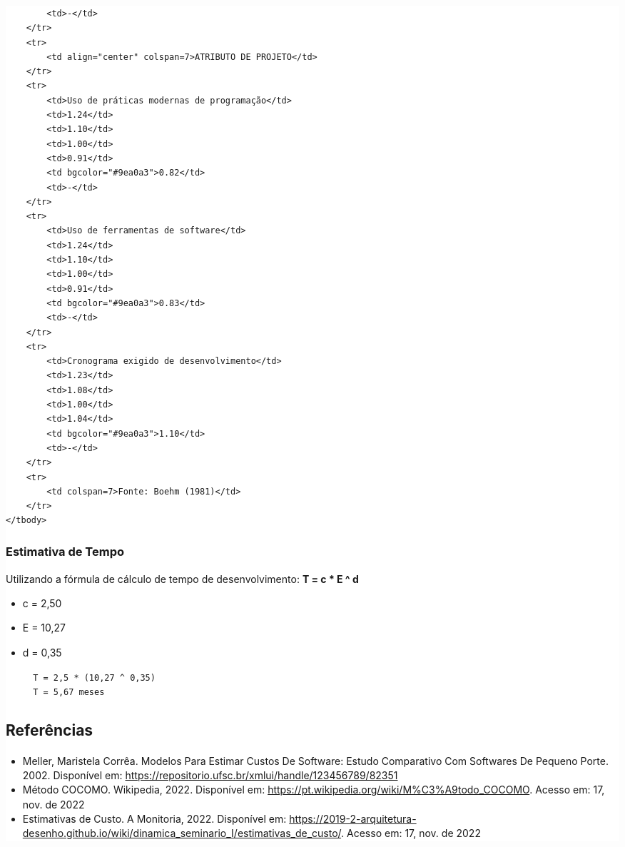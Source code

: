             <td>-</td>
        </tr>
        <tr>
            <td align="center" colspan=7>ATRIBUTO DE PROJETO</td>
        </tr>
        <tr>
            <td>Uso de práticas modernas de programação</td>
            <td>1.24</td>
            <td>1.10</td>
            <td>1.00</td>
            <td>0.91</td>
            <td bgcolor="#9ea0a3">0.82</td>
            <td>-</td>
        </tr>
        <tr>
            <td>Uso de ferramentas de software</td>
            <td>1.24</td>
            <td>1.10</td>
            <td>1.00</td>
            <td>0.91</td>
            <td bgcolor="#9ea0a3">0.83</td>
            <td>-</td>
        </tr>
        <tr>
            <td>Cronograma exigido de desenvolvimento</td>
            <td>1.23</td>
            <td>1.08</td>
            <td>1.00</td>
            <td>1.04</td>
            <td bgcolor="#9ea0a3">1.10</td>
            <td>-</td>
        </tr>
        <tr>
            <td colspan=7>Fonte: Boehm (1981)</td>
        </tr>
    </tbody>
</table>

### Estimativa de Tempo

Utilizando a fórmula de cálculo de tempo de desenvolvimento: **T = c * E ^ d**
* c = 2,50
* E = 10,27
* d = 0,35

        T = 2,5 * (10,27 ^ 0,35)
        T = 5,67 meses

## Referências
* Meller, Maristela Corrêa. Modelos Para Estimar Custos De Software: Estudo Comparativo Com Softwares De Pequeno Porte. 2002. Disponível em: https://repositorio.ufsc.br/xmlui/handle/123456789/82351
* Método COCOMO. Wikipedia, 2022. Disponível em: https://pt.wikipedia.org/wiki/M%C3%A9todo_COCOMO. Acesso em: 17, nov. de 2022
* Estimativas de Custo. A Monitoria, 2022. Disponível em: https://2019-2-arquitetura-desenho.github.io/wiki/dinamica_seminario_I/estimativas_de_custo/. Acesso em: 17, nov. de 2022